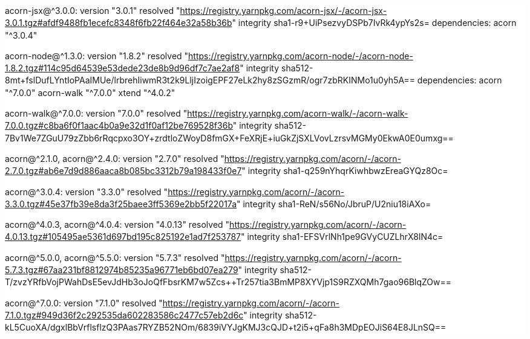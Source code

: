 acorn-jsx@^3.0.0:
  version "3.0.1"
  resolved "https://registry.yarnpkg.com/acorn-jsx/-/acorn-jsx-3.0.1.tgz#afdf9488fb1ecefc8348f6fb22f464e32a58b36b"
  integrity sha1-r9+UiPsezvyDSPb7IvRk4ypYs2s=
  dependencies:
    acorn "^3.0.4"

acorn-node@^1.3.0:
  version "1.8.2"
  resolved "https://registry.yarnpkg.com/acorn-node/-/acorn-node-1.8.2.tgz#114c95d64539e53dede23de8b9d96df7c7ae2af8"
  integrity sha512-8mt+fslDufLYntIoPAaIMUe/lrbrehIiwmR3t2k9LljIzoigEPF27eLk2hy8zSGzmR/ogr7zbRKINMo1u0yh5A==
  dependencies:
    acorn "^7.0.0"
    acorn-walk "^7.0.0"
    xtend "^4.0.2"

acorn-walk@^7.0.0:
  version "7.0.0"
  resolved "https://registry.yarnpkg.com/acorn-walk/-/acorn-walk-7.0.0.tgz#c8ba6f0f1aac4b0a9e32d1f0af12be769528f36b"
  integrity sha512-7Bv1We7ZGuU79zZbb6rRqcpxo3OY+zrdtloZWoyD8fmGX+FeXRjE+iuGkZjSXLVovLzrsvMGMy0EkwA0E0umxg==

acorn@^2.1.0, acorn@^2.4.0:
  version "2.7.0"
  resolved "https://registry.yarnpkg.com/acorn/-/acorn-2.7.0.tgz#ab6e7d9d886aaca8b085bc3312b79a198433f0e7"
  integrity sha1-q259nYhqrKiwhbwzEreaGYQz8Oc=

acorn@^3.0.4:
  version "3.3.0"
  resolved "https://registry.yarnpkg.com/acorn/-/acorn-3.3.0.tgz#45e37fb39e8da3f25baee3ff5369e2bb5f22017a"
  integrity sha1-ReN/s56No/JbruP/U2niu18iAXo=

acorn@^4.0.3, acorn@^4.0.4:
  version "4.0.13"
  resolved "https://registry.yarnpkg.com/acorn/-/acorn-4.0.13.tgz#105495ae5361d697bd195c825192e1ad7f253787"
  integrity sha1-EFSVrlNh1pe9GVyCUZLhrX8lN4c=

acorn@^5.0.0, acorn@^5.5.0:
  version "5.7.3"
  resolved "https://registry.yarnpkg.com/acorn/-/acorn-5.7.3.tgz#67aa231bf8812974b85235a96771eb6bd07ea279"
  integrity sha512-T/zvzYRfbVojPWahDsE5evJdHb3oJoQfFbsrKM7w5Zcs++Tr257tia3BmMP8XYVjp1S9RZXQMh7gao96BlqZOw==

acorn@^7.0.0:
  version "7.1.0"
  resolved "https://registry.yarnpkg.com/acorn/-/acorn-7.1.0.tgz#949d36f2c292535da602283586c2477c57eb2d6c"
  integrity sha512-kL5CuoXA/dgxlBbVrflsflzQ3PAas7RYZB52NOm/6839iVYJgKMJ3cQJD+t2i5+qFa8h3MDpEOJiS64E8JLnSQ==
